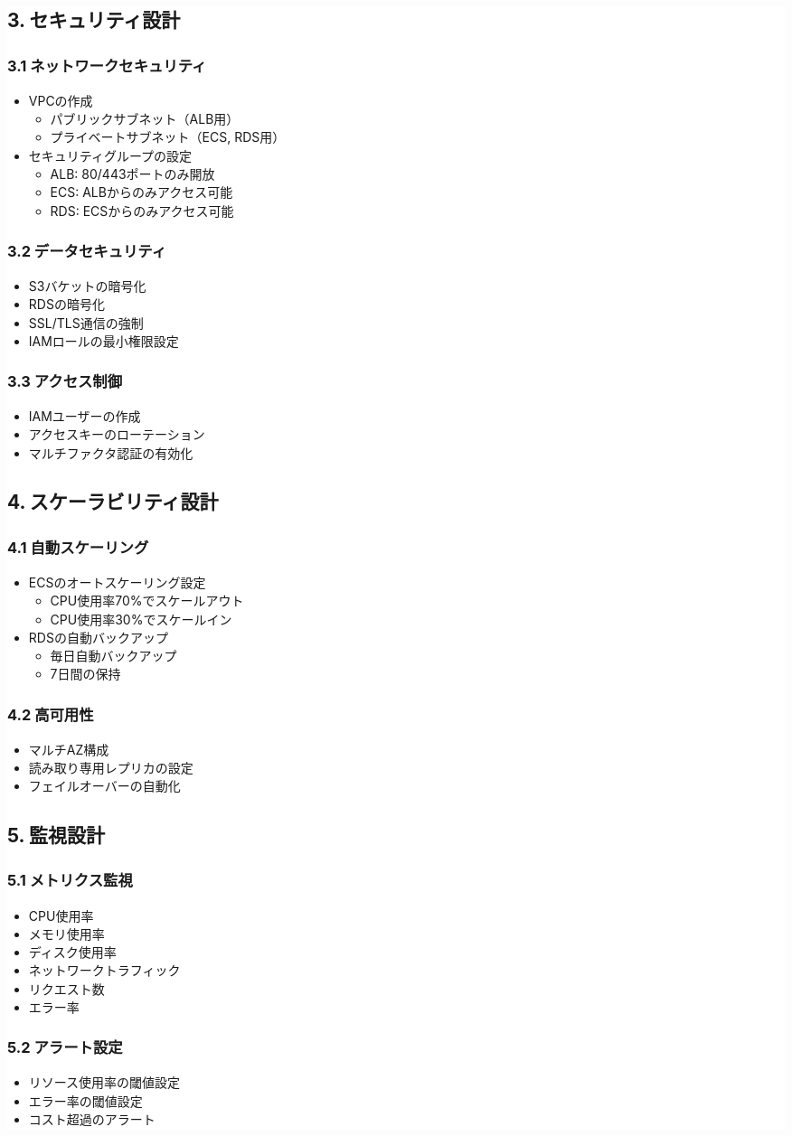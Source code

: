 ## 3. セキュリティ設計

### 3.1 ネットワークセキュリティ
- VPCの作成
  - パブリックサブネット（ALB用）
  - プライベートサブネット（ECS, RDS用）
- セキュリティグループの設定
  - ALB: 80/443ポートのみ開放
  - ECS: ALBからのみアクセス可能
  - RDS: ECSからのみアクセス可能

### 3.2 データセキュリティ
- S3バケットの暗号化
- RDSの暗号化
- SSL/TLS通信の強制
- IAMロールの最小権限設定

### 3.3 アクセス制御
- IAMユーザーの作成
- アクセスキーのローテーション
- マルチファクタ認証の有効化

## 4. スケーラビリティ設計

### 4.1 自動スケーリング
- ECSのオートスケーリング設定
  - CPU使用率70%でスケールアウト
  - CPU使用率30%でスケールイン
- RDSの自動バックアップ
  - 毎日自動バックアップ
  - 7日間の保持

### 4.2 高可用性
- マルチAZ構成
- 読み取り専用レプリカの設定
- フェイルオーバーの自動化

## 5. 監視設計

### 5.1 メトリクス監視
- CPU使用率
- メモリ使用率
- ディスク使用率
- ネットワークトラフィック
- リクエスト数
- エラー率

### 5.2 アラート設定
- リソース使用率の閾値設定
- エラー率の閾値設定
- コスト超過のアラート
